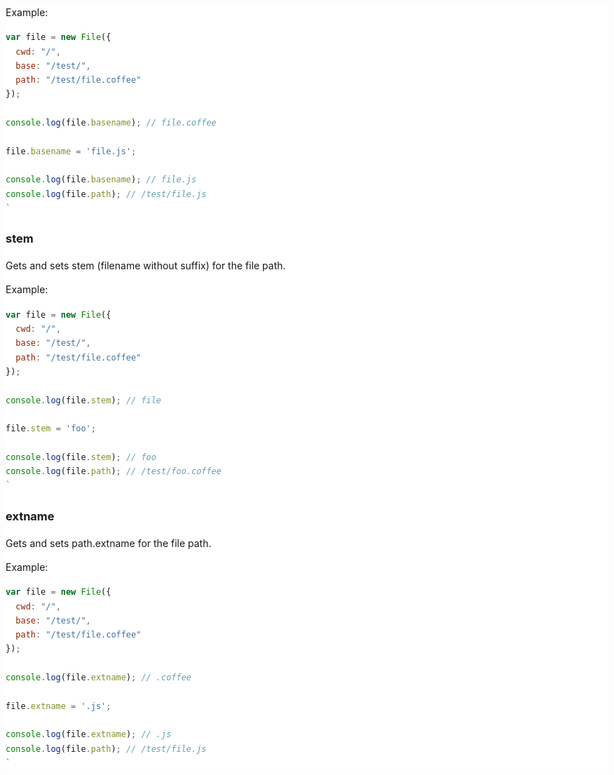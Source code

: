 Example:

```javascript
var file = new File({
  cwd: "/",
  base: "/test/",
  path: "/test/file.coffee"
});

console.log(file.basename); // file.coffee

file.basename = 'file.js';

console.log(file.basename); // file.js
console.log(file.path); // /test/file.js
`
```

### stem
Gets and sets stem (filename without suffix) for the file path.

Example:

```javascript
var file = new File({
  cwd: "/",
  base: "/test/",
  path: "/test/file.coffee"
});

console.log(file.stem); // file

file.stem = 'foo';

console.log(file.stem); // foo
console.log(file.path); // /test/foo.coffee
`
```

### extname
Gets and sets path.extname for the file path.

Example:

```javascript
var file = new File({
  cwd: "/",
  base: "/test/",
  path: "/test/file.coffee"
});

console.log(file.extname); // .coffee

file.extname = '.js';

console.log(file.extname); // .js
console.log(file.path); // /test/file.js
`
```
